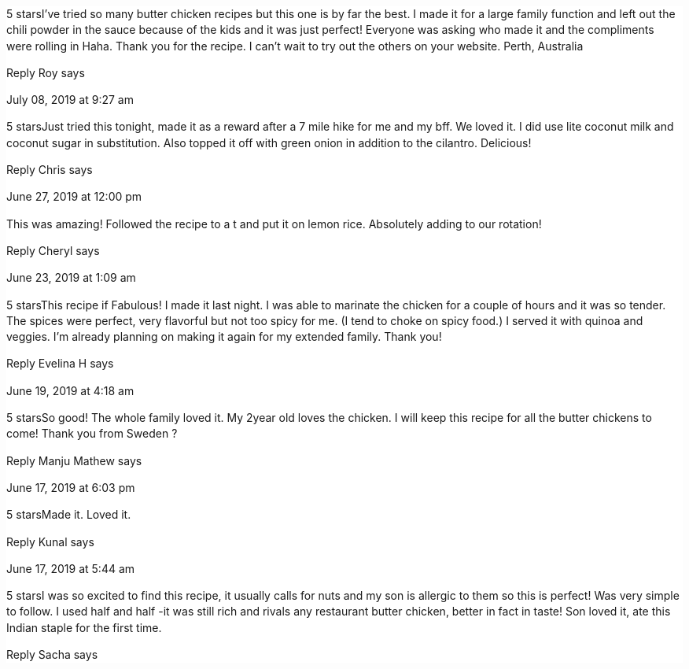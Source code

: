 5 starsI’ve tried so many butter chicken recipes but this one is by far the best. I made it for a large family function and left out the chili powder in the sauce because of the kids and it was just perfect! Everyone was asking who made it and the compliments were rolling in Haha. Thank you for the recipe. I can’t wait to try out the others on your website.
Perth, Australia

Reply
Roy says

July 08, 2019 at 9:27 am

5 starsJust tried this tonight, made it as a reward after a 7 mile hike for me and my bff. We loved it. I did use lite coconut milk and coconut sugar in substitution. Also topped it off with green onion in addition to the cilantro. Delicious!

Reply
Chris says

June 27, 2019 at 12:00 pm

This was amazing! Followed the recipe to a t and put it on lemon rice. Absolutely adding to our rotation!

Reply
Cheryl says

June 23, 2019 at 1:09 am

5 starsThis recipe if Fabulous! I made it last night. I was able to marinate the chicken for a couple of hours and it was so tender. The spices were perfect, very flavorful but not too spicy for me. (I tend to choke on spicy food.) I served it with quinoa and veggies. I’m already planning on making it again for my extended family. Thank you!

Reply
Evelina H says

June 19, 2019 at 4:18 am

5 starsSo good! The whole family loved it. My 2year old loves the chicken. I will keep this recipe for all the butter chickens to come! Thank you from Sweden ?

Reply
Manju Mathew says

June 17, 2019 at 6:03 pm

5 starsMade it. Loved it.

Reply
Kunal says

June 17, 2019 at 5:44 am

5 starsI was so excited to find this recipe, it usually calls for nuts and my son is allergic to them so this is perfect! Was very simple to follow.
I used half and half -it was still rich and rivals any restaurant butter chicken, better in fact in taste!
Son loved it, ate this Indian staple for the first time.

Reply
Sacha says
